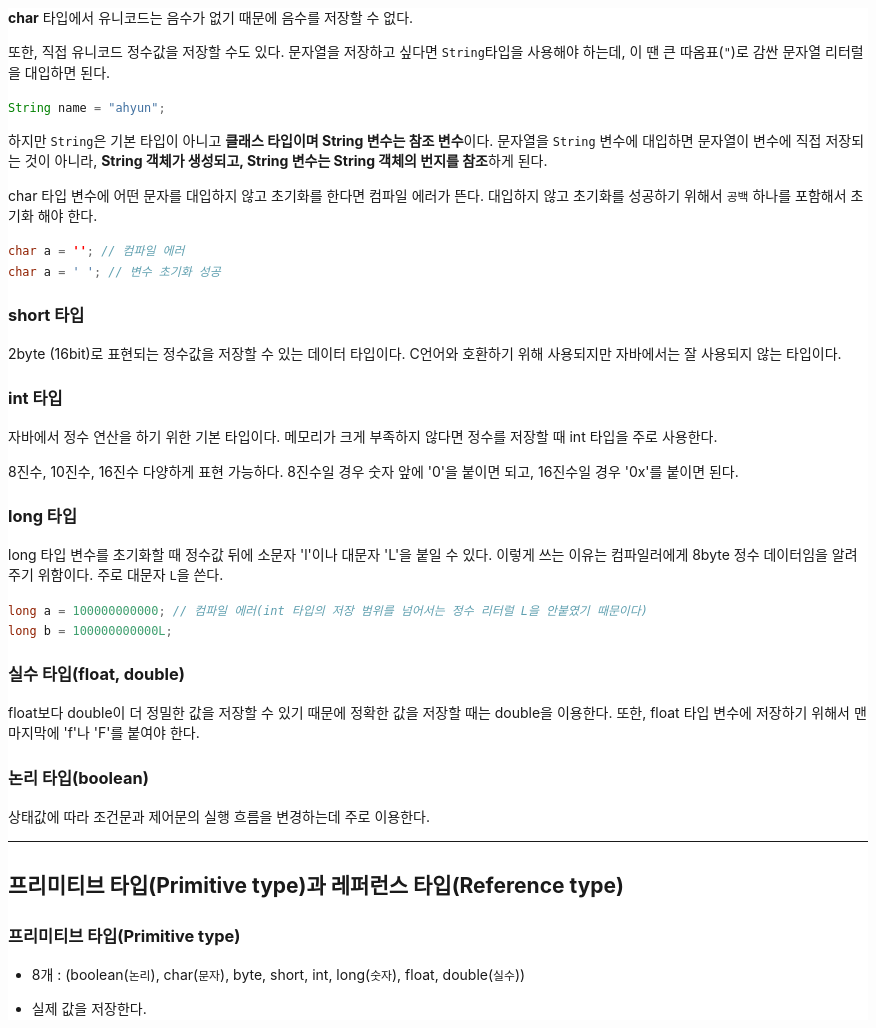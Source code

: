 **char** 타입에서 유니코드는 음수가 없기 때문에 음수를 저장할 수 없다.

또한, 직접 유니코드 정수값을 저장할 수도 있다. 문자열을 저장하고 싶다면 `String`타입을 사용해야 하는데, 이 땐 큰 따옴표(`"`)로 감싼 문자열 리터럴을 대입하면 된다.

```java
String name = "ahyun";
```

하지만 `String`은 기본 타입이 아니고 **클래스 타입이며 String 변수는 참조 변수**이다. 문자열을 `String` 변수에 대입하면 문자열이 변수에 직접 저장되는 것이 아니라, **String 객체가 생성되고, String 변수는 String 객체의 번지를 참조**하게 된다.

char 타입 변수에 어떤 문자를 대입하지 않고 초기화를 한다면 컴파일 에러가 뜬다. 대입하지 않고 초기화를 성공하기 위해서 `공백` 하나를 포함해서 초기화 해야 한다.

```java
char a = ''; // 컴파일 에러
char a = ' '; // 변수 초기화 성공
```

### short 타입

2byte (16bit)로 표현되는 정수값을 저장할 수 있는 데이터 타입이다. C언어와 호환하기 위해 사용되지만 자바에서는 잘 사용되지 않는 타입이다.

### int 타입

자바에서 정수 연산을 하기 위한 기본 타입이다. 메모리가 크게 부족하지 않다면 정수를 저장할 때 int 타입을 주로 사용한다.

8진수, 10진수, 16진수 다양하게 표현 가능하다. 8진수일 경우 숫자 앞에 '0'을 붙이면 되고, 16진수일 경우 '0x'를 붙이면 된다.

### long 타입

long 타입 변수를 초기화할 때 정수값 뒤에 소문자 'l'이나 대문자 'L'을 붙일 수 있다. 이렇게 쓰는 이유는 컴파일러에게 8byte 정수 데이터임을 알려주기 위함이다. 주로 대문자 `L`을 쓴다.

```java
long a = 100000000000; // 컴파일 에러(int 타입의 저장 범위를 넘어서는 정수 리터럴 L을 안붙였기 때문이다)
long b = 100000000000L;
```

### 실수 타입(float, double)

float보다 double이 더 정밀한 값을 저장할 수 있기 때문에 정확한 값을 저장할 때는 double을 이용한다. 또한, float 타입 변수에 저장하기 위해서 맨 마지막에 'f'나 'F'를 붙여야 한다.

### 논리 타입(boolean)

상태값에 따라 조건문과 제어문의 실행 흐름을 변경하는데 주로 이용한다.

---

## 프리미티브 타입(Primitive type)과 레퍼런스 타입(Reference type)

### 프리미티브 타입(Primitive type)

- 8개 : (boolean(`논리`), char(`문자`), byte, short, int, long(`숫자`), float, double(`실수`))

- 실제 값을 저장한다.
